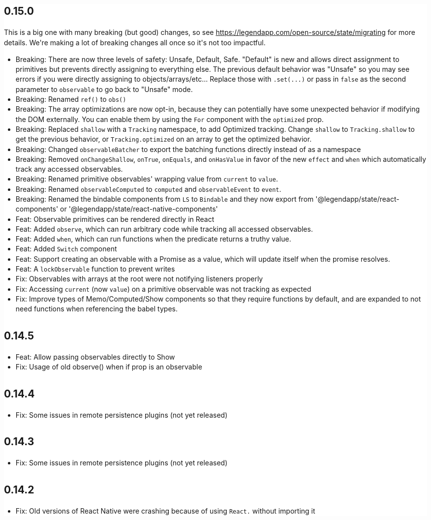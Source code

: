 ## 0.15.0

This is a big one with many breaking (but good) changes, so see https://legendapp.com/open-source/state/migrating for more details. We're making a lot of breaking changes all once so it's not too impactful.

- Breaking: There are now three levels of safety: Unsafe, Default, Safe. "Default" is new and allows direct assignment to primitives but prevents directly assigning to everything else. The previous default behavior was "Unsafe" so you may see errors if you were directly assigning to objects/arrays/etc... Replace those with `.set(...)` or pass in `false` as the second parameter to `observable` to go back to "Unsafe" mode.
- Breaking: Renamed `ref()` to `obs()`
- Breaking: The array optimizations are now opt-in, because they can potentially have some unexpected behavior if modifying the DOM externally. You can enable them by using the `For` component with the `optimized` prop.
- Breaking: Replaced `shallow` with a `Tracking` namespace, to add Optimized tracking. Change `shallow` to `Tracking.shallow` to get the previous behavior, or `Tracking.optimized` on an array to get the optimized behavior.
- Breaking: Changed `observableBatcher` to export the batching functions directly instead of as a namespace
- Breaking: Removed `onChangeShallow`, `onTrue`, `onEquals`, and `onHasValue` in favor of the new `effect` and `when` which automatically track any accessed observables.
- Breaking: Renamed primitive observables' wrapping value from `current` to `value`.
- Breaking: Renamed `observableComputed` to `computed` and `observableEvent` to `event`.
- Breaking: Renamed the bindable components from `LS` to `Bindable` and they now export from '@legendapp/state/react-components' or '@legendapp/state/react-native-components'
- Feat: Observable primitives can be rendered directly in React
- Feat: Added `observe`, which can run arbitrary code while tracking all accessed observables.
- Feat: Added `when`, which can run functions when the predicate returns a truthy value.
- Feat: Added `Switch` component
- Feat: Support creating an observable with a Promise as a value, which will update itself when the promise resolves.
- Feat: A `lockObservable` function to prevent writes
- Fix: Observables with arrays at the root were not notifying listeners properly
- Fix: Accessing `current` (now `value`) on a primitive observable was not tracking as expected
- Fix: Improve types of Memo/Computed/Show components so that they require functions by default, and are expanded to not need functions when referencing the babel types.

## 0.14.5
- Feat: Allow passing observables directly to Show
- Fix: Usage of old observe() when if prop is an observable

## 0.14.4
- Fix: Some issues in remote persistence plugins (not yet released)

## 0.14.3
- Fix: Some issues in remote persistence plugins (not yet released)

## 0.14.2
- Fix: Old versions of React Native were crashing because of using `React.` without importing it
